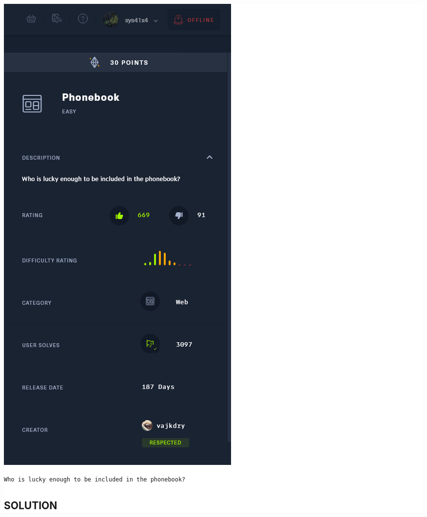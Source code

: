 ![Challenge Details](/assets/htb/challenge/web/phonebook/img/challenge_desc.png)

```
Who is lucky enough to be included in the phonebook?
```
## SOLUTION
